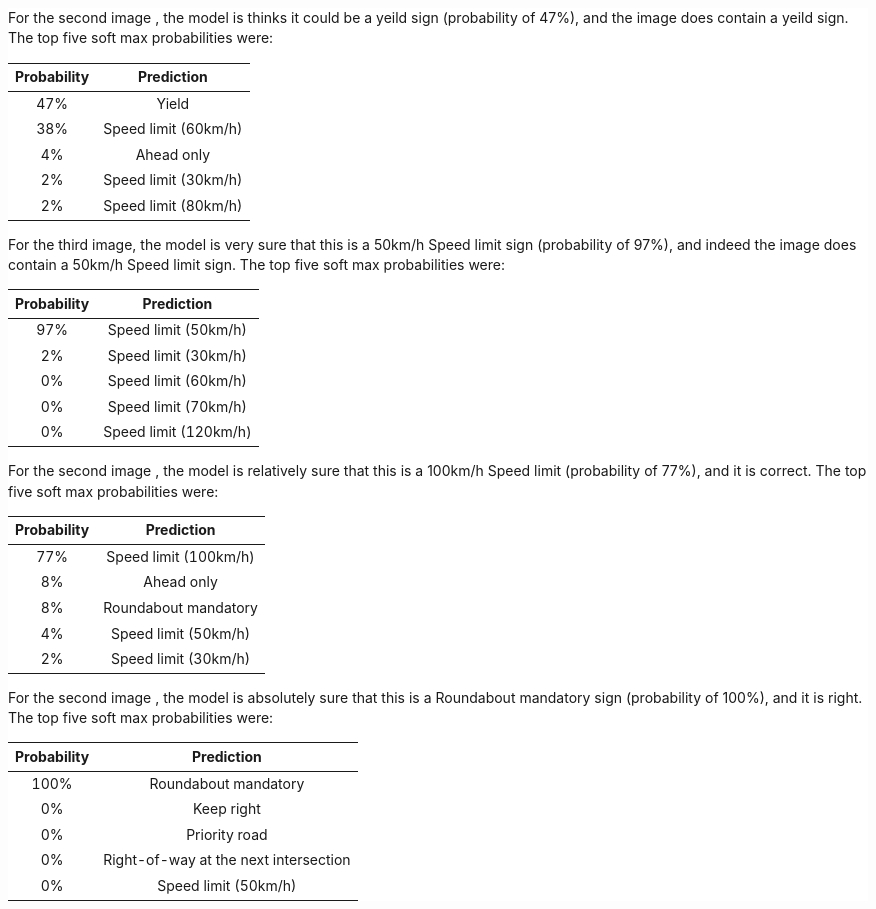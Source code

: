 
For the second image , the model is thinks it could be a yeild sign (probability of 47%), and the image does contain a yeild sign. The top five soft max probabilities were: 

| Probability         	|     Prediction	        					| 
|:---------------------:|:---------------------------------------------:| 
| 47% 					| Yield	 										|
| 38%					| Speed limit (60km/h) 			 				|
| 4% 					| Ahead only	 								|
| 2% 					| Speed limit (30km/h) 	 						|
| 2% 					| Speed limit (80km/h) 	 						|


For the third image, the model is very sure that this is a 50km/h Speed limit sign (probability of 97%), and indeed the image does contain a 50km/h Speed limit sign. The top five soft max probabilities were: 

| Probability         	|     Prediction	        					| 
|:---------------------:|:---------------------------------------------:| 
| 97% 					| Speed limit (50km/h) 	 						|
| 2% 					| Speed limit (30km/h) 	 						|
| 0% 					| Speed limit (60km/h) 	 						|
| 0% 					| Speed limit (70km/h) 	 						|
| 0% 					| Speed limit (120km/h) 	 					|

For the second image , the model is relatively sure that this is a 100km/h Speed limit (probability of 77%), and it is correct. The top five soft max probabilities were: 

| Probability         	|     Prediction	        					| 
|:---------------------:|:---------------------------------------------:| 
| 77% 					| Speed limit (100km/h) 			 			|
| 8% 					| Ahead only	 								|
| 8% 					| Roundabout mandatory	 						|
| 4% 					| Speed limit (50km/h) 	 						|
| 2% 					| Speed limit (30km/h) 	 						|


For the second image , the model is absolutely sure that this is a Roundabout mandatory sign (probability of 100%), and it is right. The top five soft max probabilities were: 

| Probability         	|     Prediction	        					| 
|:---------------------:|:---------------------------------------------:| 
| 100% 					| Roundabout mandatory	 						|
| 0% 					| Keep right	 								|
| 0% 					| Priority road	 								|
| 0% 					| Right-of-way at the next intersection	 		|
| 0% 					| Speed limit (50km/h) 	 						|

